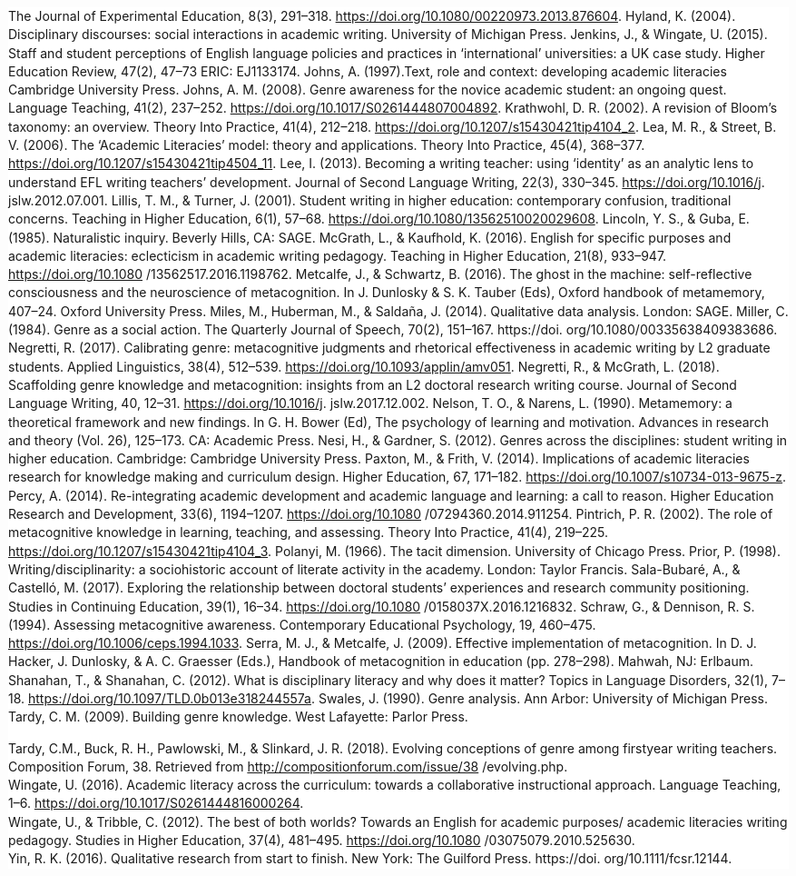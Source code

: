 The Journal of Experimental Education, 8(3), 291–318. https://doi.org/10.1080/00220973.2013.876604. Hyland, K. (2004). Disciplinary discourses: social interactions in academic writing. University of Michigan Press. Jenkins, J., & Wingate, U. (2015). Staff and student perceptions of English language policies and practices in ‘international’ universities: a UK case study. Higher Education Review, 47(2), 47–73 ERIC: EJ1133174. Johns, A. (1997).Text, role and context: developing academic literacies Cambridge University Press. Johns, A. M. (2008). Genre awareness for the novice academic student: an ongoing quest. Language Teaching, 41(2), 237–252. https://doi.org/10.1017/S0261444807004892. Krathwohl, D. R. (2002). A revision of Bloom’s taxonomy: an overview. Theory Into Practice, 41(4), 212–218. https://doi.org/10.1207/s15430421tip4104_2. Lea, M. R., & Street, B. V. (2006). The ‘Academic Literacies’ model: theory and applications. Theory Into Practice, 45(4), 368–377. https://doi.org/10.1207/s15430421tip4504_11. Lee, I. (2013). Becoming a writing teacher: using ‘identity’ as an analytic lens to understand EFL writing teachers’ development. Journal of Second Language Writing, 22(3), 330–345. https://doi.org/10.1016/j. jslw.2012.07.001. Lillis, T. M., & Turner, J. (2001). Student writing in higher education: contemporary confusion, traditional concerns. Teaching in Higher Education, 6(1), 57–68. https://doi.org/10.1080/13562510020029608. Lincoln, Y. S., & Guba, E. (1985). Naturalistic inquiry. Beverly Hills, CA: SAGE. McGrath, L., & Kaufhold, K. (2016). English for specific purposes and academic literacies: eclecticism in academic writing pedagogy. Teaching in Higher Education, 21(8), 933–947. https://doi.org/10.1080 /13562517.2016.1198762. Metcalfe, J., & Schwartz, B. (2016). The ghost in the machine: self-reflective consciousness and the neuroscience of metacognition. In J. Dunlosky & S. K. Tauber (Eds), Oxford handbook of metamemory, 407–24. Oxford University Press. Miles, M., Huberman, M., & Saldaña, J. (2014). Qualitative data analysis. London: SAGE. Miller, C. (1984). Genre as a social action. The Quarterly Journal of Speech, 70(2), 151–167. https://doi. org/10.1080/00335638409383686. Negretti, R. (2017). Calibrating genre: metacognitive judgments and rhetorical effectiveness in academic writing by L2 graduate students. Applied Linguistics, 38(4), 512–539. https://doi.org/10.1093/applin/amv051. Negretti, R., & McGrath, L. (2018). Scaffolding genre knowledge and metacognition: insights from an L2 doctoral research writing course. Journal of Second Language Writing, 40, 12–31. https://doi.org/10.1016/j. jslw.2017.12.002. Nelson, T. O., & Narens, L. (1990). Metamemory: a theoretical framework and new findings. In G. H. Bower (Ed), The psychology of learning and motivation. Advances in research and theory (Vol. 26), 125–173. CA: Academic Press. Nesi, H., & Gardner, S. (2012). Genres across the disciplines: student writing in higher education. Cambridge: Cambridge University Press. Paxton, M., & Frith, V. (2014). Implications of academic literacies research for knowledge making and curriculum design. Higher Education, 67, 171–182. https://doi.org/10.1007/s10734-013-9675-z. Percy, A. (2014). Re-integrating academic development and academic language and learning: a call to reason. Higher Education Research and Development, 33(6), 1194–1207. https://doi.org/10.1080 /07294360.2014.911254. Pintrich, P. R. (2002). The role of metacognitive knowledge in learning, teaching, and assessing. Theory Into Practice, 41(4), 219–225. https://doi.org/10.1207/s15430421tip4104_3. Polanyi, M. (1966). The tacit dimension. University of Chicago Press. Prior, P. (1998). Writing/disciplinarity: a sociohistoric account of literate activity in the academy. London: Taylor Francis. Sala-Bubaré, A., & Castelló, M. (2017). Exploring the relationship between doctoral students’ experiences and research community positioning. Studies in Continuing Education, 39(1), 16–34. https://doi.org/10.1080 /0158037X.2016.1216832. Schraw, G., & Dennison, R. S. (1994). Assessing metacognitive awareness. Contemporary Educational Psychology, 19, 460–475. https://doi.org/10.1006/ceps.1994.1033. Serra, M. J., & Metcalfe, J. (2009). Effective implementation of metacognition. In D. J. Hacker, J. Dunlosky, & A. C. Graesser (Eds.), Handbook of metacognition in education (pp. 278–298). Mahwah, NJ: Erlbaum. Shanahan, T., & Shanahan, C. (2012). What is disciplinary literacy and why does it matter? Topics in Language Disorders, 32(1), 7–18. https://doi.org/10.1097/TLD.0b013e318244557a. Swales, J. (1990). Genre analysis. Ann Arbor: University of Michigan Press. Tardy, C. M. (2009). Building genre knowledge. West Lafayette: Parlor Press.

Tardy, C.M., Buck, R. H., Pawlowski, M., & Slinkard, J. R. (2018). Evolving conceptions of genre among firstyear writing teachers. Composition Forum, 38. Retrieved from http://compositionforum.com/issue/38 /evolving.php.   
Wingate, U. (2016). Academic literacy across the curriculum: towards a collaborative instructional approach. Language Teaching, 1–6. https://doi.org/10.1017/S0261444816000264.   
Wingate, U., & Tribble, C. (2012). The best of both worlds? Towards an English for academic purposes/ academic literacies writing pedagogy. Studies in Higher Education, 37(4), 481–495. https://doi.org/10.1080 /03075079.2010.525630.   
Yin, R. K. (2016). Qualitative research from start to finish. New York: The Guilford Press. https://doi. org/10.1111/fcsr.12144.